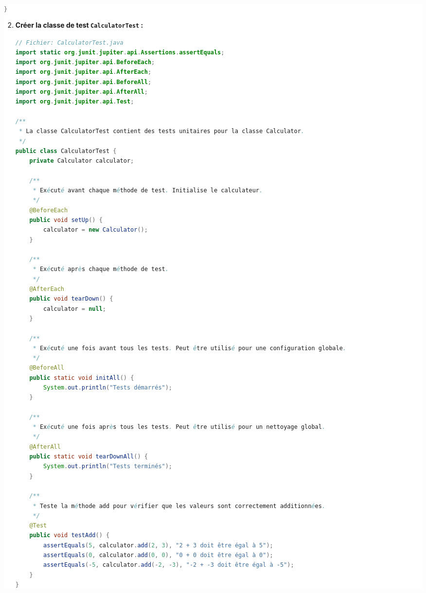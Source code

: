    ```java
   }
   ```

2. **Créer la classe de test `CalculatorTest` :**

   ```java
   // Fichier: CalculatorTest.java
   import static org.junit.jupiter.api.Assertions.assertEquals;
   import org.junit.jupiter.api.BeforeEach;
   import org.junit.jupiter.api.AfterEach;
   import org.junit.jupiter.api.BeforeAll;
   import org.junit.jupiter.api.AfterAll;
   import org.junit.jupiter.api.Test;

   /**
    * La classe CalculatorTest contient des tests unitaires pour la classe Calculator.
    */
   public class CalculatorTest {
       private Calculator calculator;

       /**
        * Exécuté avant chaque méthode de test. Initialise le calculateur.
        */
       @BeforeEach
       public void setUp() {
           calculator = new Calculator();
       }

       /**
        * Exécuté après chaque méthode de test.
        */
       @AfterEach
       public void tearDown() {
           calculator = null;
       }

       /**
        * Exécuté une fois avant tous les tests. Peut être utilisé pour une configuration globale.
        */
       @BeforeAll
       public static void initAll() {
           System.out.println("Tests démarrés");
       }

       /**
        * Exécuté une fois après tous les tests. Peut être utilisé pour un nettoyage global.
        */
       @AfterAll
       public static void tearDownAll() {
           System.out.println("Tests terminés");
       }

       /**
        * Teste la méthode add pour vérifier que les valeurs sont correctement additionnées.
        */
       @Test
       public void testAdd() {
           assertEquals(5, calculator.add(2, 3), "2 + 3 doit être égal à 5");
           assertEquals(0, calculator.add(0, 0), "0 + 0 doit être égal à 0");
           assertEquals(-5, calculator.add(-2, -3), "-2 + -3 doit être égal à -5");
       }
   }
   ```
